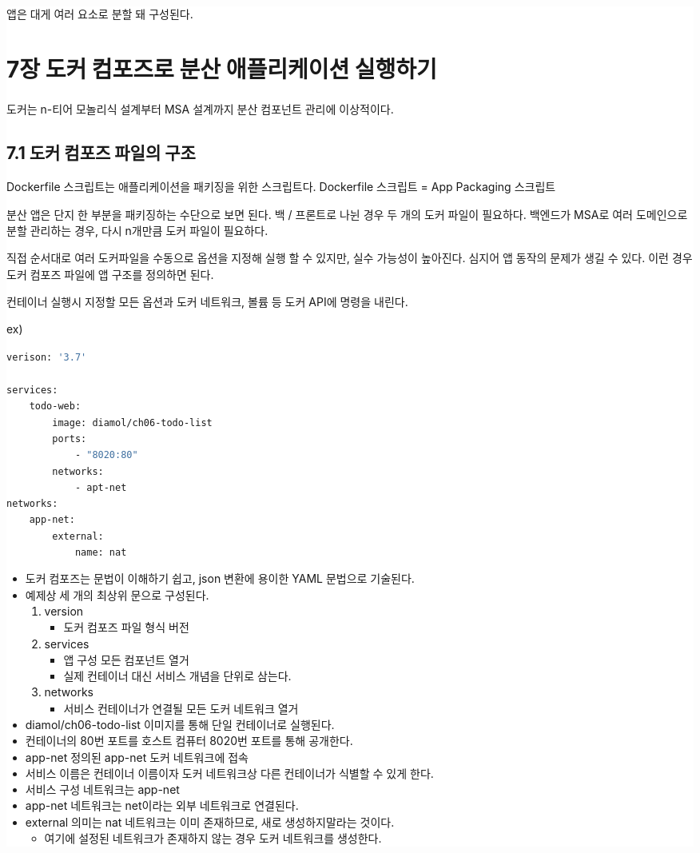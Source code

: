 앱은 대게 여러 요소로 분할 돼 구성된다.

# 7장 도커 컴포즈로 분산 애플리케이션 실행하기
도커는 n-티어 모놀리식 설계부터 MSA 설계까지 분산 컴포넌트 관리에 이상적이다.

## 7.1 도커 컴포즈 파일의 구조
Dockerfile 스크립트는 애플리케이션을 패키징을 위한 스크립트다.
Dockerfile 스크립트 = App Packaging 스크립트

분산 앱은 단지 한 부분을 패키징하는 수단으로 보면 된다.
백 / 프론트로 나뉜 경우 두 개의 도커 파일이 필요하다.
백엔드가 MSA로 여러 도메인으로 분할 관리하는 경우, 다시 n개만큼 도커 파일이 필요하다.

직접 순서대로 여러 도커파일을 수동으로 옵션을 지정해 실행 할 수 있지만,
실수 가능성이 높아진다. 심지어 앱 동작의 문제가 생길 수 있다.
이런 경우 도커 컴포즈 파일에 앱 구조를 정의하면 된다.

컨테이너 실행시 지정할 모든 옵션과 도커 네트워크, 볼륨 등 도커 API에 명령을 내린다.

ex)
```dockerfile
verison: '3.7'

services:
    todo-web:
        image: diamol/ch06-todo-list
        ports:
            - "8020:80"
        networks:
            - apt-net
networks:
    app-net:
        external:
            name: nat
```
- 도커 컴포즈는 문법이 이해하기 쉽고, json 변환에 용이한 YAML 문법으로 기술된다.
- 예제상 세 개의 최상위 문으로 구성된다.
  1. version
     - 도커 컴포즈 파일 형식 버전
  2. services
     - 앱 구성 모든 컴포넌트 열거
     - 실제 컨테이너 대신 서비스 개념을 단위로 삼는다.
  3. networks
     - 서비스 컨테이너가 연결될 모든 도커 네트워크 열거
- diamol/ch06-todo-list 이미지를 통해 단일 컨테이너로 실행된다.
- 컨테이너의 80번 포트를 호스트 컴퓨터 8020번 포트를 통해 공개한다.
- app-net 정의된 app-net 도커 네트워크에 접속
- 서비스 이름은 컨테이너 이름이자 도커 네트워크상 다른 컨테이너가 식별할 수 있게 한다.
- 서비스 구성 네트워크는 app-net
- app-net 네트워크는 net이라는 외부 네트워크로 연결된다.
- external 의미는 nat 네트워크는 이미 존재하므로, 새로 생성하지말라는 것이다.
  - 여기에 설정된 네트워크가 존재하지 않는 경우 도커 네트워크를 생성한다.
